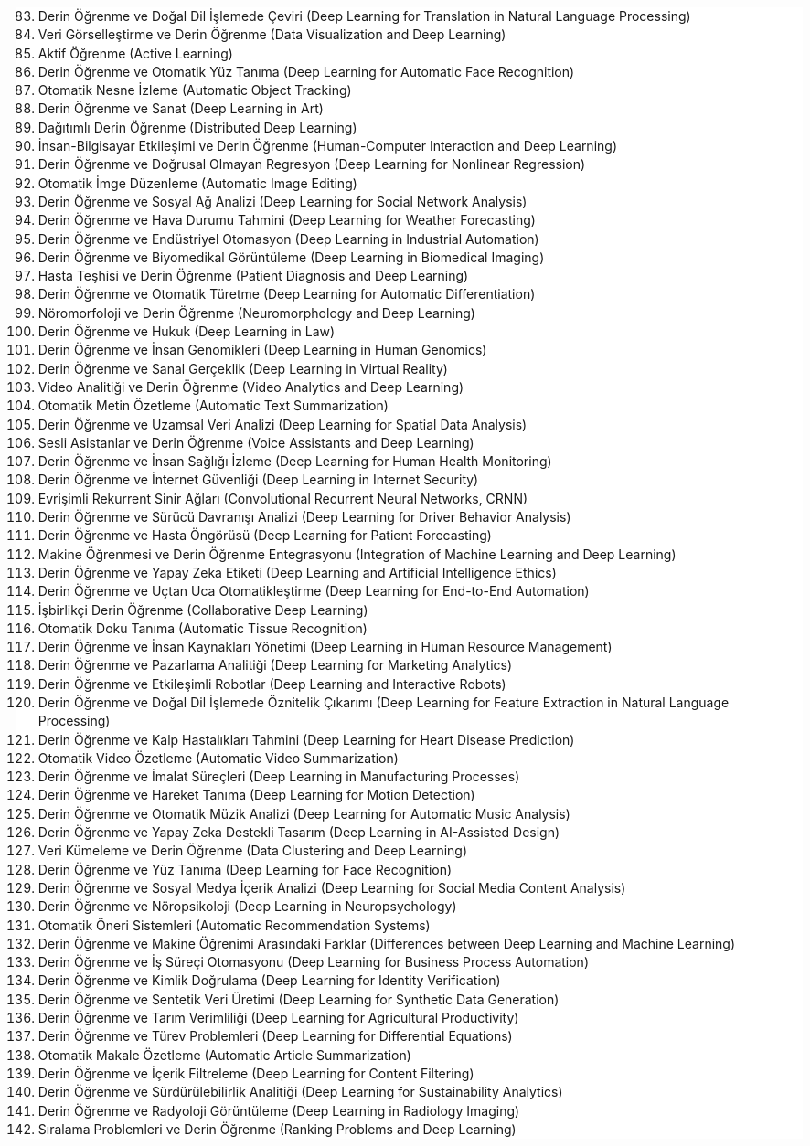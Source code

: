 83.	Derin Öğrenme ve Doğal Dil İşlemede Çeviri (Deep Learning for Translation in Natural Language Processing)
84.	Veri Görselleştirme ve Derin Öğrenme (Data Visualization and Deep Learning)
85.	Aktif Öğrenme (Active Learning)
86.	Derin Öğrenme ve Otomatik Yüz Tanıma (Deep Learning for Automatic Face Recognition)
87.	Otomatik Nesne İzleme (Automatic Object Tracking)
88.	Derin Öğrenme ve Sanat (Deep Learning in Art)
89.	Dağıtımlı Derin Öğrenme (Distributed Deep Learning)
90.	İnsan-Bilgisayar Etkileşimi ve Derin Öğrenme (Human-Computer Interaction and Deep Learning)
91.	Derin Öğrenme ve Doğrusal Olmayan Regresyon (Deep Learning for Nonlinear Regression)
92.	Otomatik İmge Düzenleme (Automatic Image Editing)
93.	Derin Öğrenme ve Sosyal Ağ Analizi (Deep Learning for Social Network Analysis)
94.	Derin Öğrenme ve Hava Durumu Tahmini (Deep Learning for Weather Forecasting)
95.	Derin Öğrenme ve Endüstriyel Otomasyon (Deep Learning in Industrial Automation)
96.	Derin Öğrenme ve Biyomedikal Görüntüleme (Deep Learning in Biomedical Imaging)
97.	Hasta Teşhisi ve Derin Öğrenme (Patient Diagnosis and Deep Learning)
98.	Derin Öğrenme ve Otomatik Türetme (Deep Learning for Automatic Differentiation)
99.	Nöromorfoloji ve Derin Öğrenme (Neuromorphology and Deep Learning)
100.	Derin Öğrenme ve Hukuk (Deep Learning in Law)
101.	Derin Öğrenme ve İnsan Genomikleri (Deep Learning in Human Genomics)
102.	Derin Öğrenme ve Sanal Gerçeklik (Deep Learning in Virtual Reality)
103.	Video Analitiği ve Derin Öğrenme (Video Analytics and Deep Learning)
104.	Otomatik Metin Özetleme (Automatic Text Summarization)
105.	Derin Öğrenme ve Uzamsal Veri Analizi (Deep Learning for Spatial Data Analysis)
106.	Sesli Asistanlar ve Derin Öğrenme (Voice Assistants and Deep Learning)
107.	Derin Öğrenme ve İnsan Sağlığı İzleme (Deep Learning for Human Health Monitoring)
108.	Derin Öğrenme ve İnternet Güvenliği (Deep Learning in Internet Security)
109.	Evrişimli Rekurrent Sinir Ağları (Convolutional Recurrent Neural Networks, CRNN)
110.	Derin Öğrenme ve Sürücü Davranışı Analizi (Deep Learning for Driver Behavior Analysis)
111.	Derin Öğrenme ve Hasta Öngörüsü (Deep Learning for Patient Forecasting)
112.	Makine Öğrenmesi ve Derin Öğrenme Entegrasyonu (Integration of Machine Learning and Deep Learning)
113.	Derin Öğrenme ve Yapay Zeka Etiketi (Deep Learning and Artificial Intelligence Ethics)
114.	Derin Öğrenme ve Uçtan Uca Otomatikleştirme (Deep Learning for End-to-End Automation)
115.	İşbirlikçi Derin Öğrenme (Collaborative Deep Learning)
116.	Otomatik Doku Tanıma (Automatic Tissue Recognition)
117.	Derin Öğrenme ve İnsan Kaynakları Yönetimi (Deep Learning in Human Resource Management)
118.	Derin Öğrenme ve Pazarlama Analitiği (Deep Learning for Marketing Analytics)
119.	Derin Öğrenme ve Etkileşimli Robotlar (Deep Learning and Interactive Robots)
120.	Derin Öğrenme ve Doğal Dil İşlemede Öznitelik Çıkarımı (Deep Learning for Feature Extraction in Natural Language Processing)
121.	Derin Öğrenme ve Kalp Hastalıkları Tahmini (Deep Learning for Heart Disease Prediction)
122.	Otomatik Video Özetleme (Automatic Video Summarization)
123.	Derin Öğrenme ve İmalat Süreçleri (Deep Learning in Manufacturing Processes)
124.	Derin Öğrenme ve Hareket Tanıma (Deep Learning for Motion Detection)
125.	Derin Öğrenme ve Otomatik Müzik Analizi (Deep Learning for Automatic Music Analysis)
126.	Derin Öğrenme ve Yapay Zeka Destekli Tasarım (Deep Learning in AI-Assisted Design)
127.	Veri Kümeleme ve Derin Öğrenme (Data Clustering and Deep Learning)
128.	Derin Öğrenme ve Yüz Tanıma (Deep Learning for Face Recognition)
129.	Derin Öğrenme ve Sosyal Medya İçerik Analizi (Deep Learning for Social Media Content Analysis)
130.	Derin Öğrenme ve Nöropsikoloji (Deep Learning in Neuropsychology)
131.	Otomatik Öneri Sistemleri (Automatic Recommendation Systems)
132.	Derin Öğrenme ve Makine Öğrenimi Arasındaki Farklar (Differences between Deep Learning and Machine Learning)
133.	Derin Öğrenme ve İş Süreçi Otomasyonu (Deep Learning for Business Process Automation)
134.	Derin Öğrenme ve Kimlik Doğrulama (Deep Learning for Identity Verification)
135.	Derin Öğrenme ve Sentetik Veri Üretimi (Deep Learning for Synthetic Data Generation)
136.	Derin Öğrenme ve Tarım Verimliliği (Deep Learning for Agricultural Productivity)
137.	Derin Öğrenme ve Türev Problemleri (Deep Learning for Differential Equations)
138.	Otomatik Makale Özetleme (Automatic Article Summarization)
139.	Derin Öğrenme ve İçerik Filtreleme (Deep Learning for Content Filtering)
140.	Derin Öğrenme ve Sürdürülebilirlik Analitiği (Deep Learning for Sustainability Analytics)
141.	Derin Öğrenme ve Radyoloji Görüntüleme (Deep Learning in Radiology Imaging)
142.	Sıralama Problemleri ve Derin Öğrenme (Ranking Problems and Deep Learning)